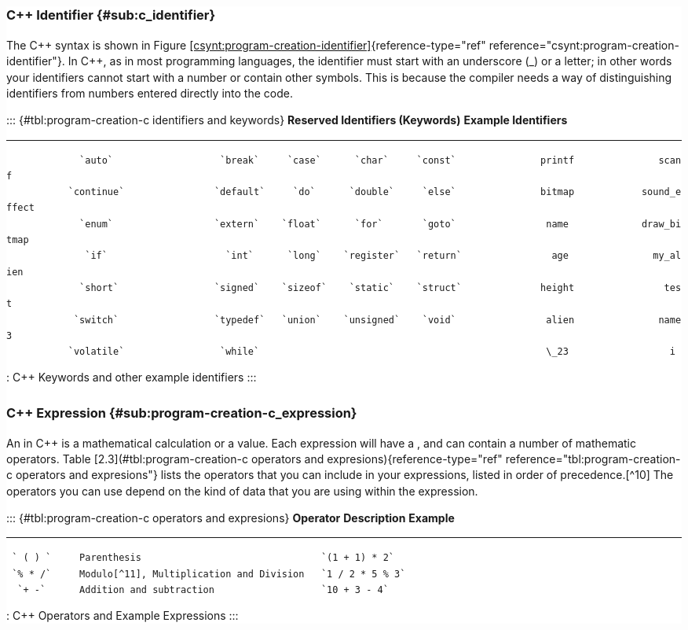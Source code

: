 ### C++ Identifier {#sub:c_identifier}

The C++ syntax is shown in Figure
[\[csynt:program-creation-identifier\]](#csynt:program-creation-identifier){reference-type="ref"
reference="csynt:program-creation-identifier"}. In C++, as in most
programming languages, the identifier must start with an underscore (\_)
or a letter; in other words your identifiers cannot start with a number
or contain other symbols. This is because the compiler needs a way of
distinguishing identifiers from numbers entered directly into the code.

::: {#tbl:program-creation-c identifiers and keywords}
   **Reserved Identifiers (Keywords)**                                                     **Example Identifiers**  
  ------------------------------------- ----------- ---------- ------------ ---------- -- ------------------------- --------------
                 `auto`                   `break`     `case`      `char`     `const`               printf               scanf
               `continue`                `default`     `do`      `double`     `else`               bitmap            sound_effect
                 `enum`                  `extern`    `float`      `for`       `goto`                name             draw_bitmap
                  `if`                     `int`      `long`    `register`   `return`                age               my_alien
                 `short`                 `signed`    `sizeof`    `static`    `struct`              height                test
                `switch`                 `typedef`   `union`    `unsigned`    `void`                alien               name3
               `volatile`                 `while`                                                   \_23                  i

  : C++ Keywords and other example identifiers
:::

### C++ Expression {#sub:program-creation-c_expression}

An in C++ is a mathematical calculation or a value. Each expression will
have a , and can contain a number of mathematic operators. Table
[2.3](#tbl:program-creation-c operators and expresions){reference-type="ref"
reference="tbl:program-creation-c operators and expresions"} lists the
operators that you can include in your expressions, listed in order of
precedence.[^10] The operators you can use depend on the kind of data
that you are using within the expression.

::: {#tbl:program-creation-c operators and expresions}
   **Operator**  **Description**                            **Example**
  -------------- ------------------------------------------ -----------------
     ` ( ) `     Parenthesis                                `(1 + 1) * 2`
     `% * /`     Modulo[^11], Multiplication and Division   `1 / 2 * 5 % 3`
      `+ -`      Addition and subtraction                   `10 + 3 - 4`

  : C++ Operators and Example Expressions
:::
